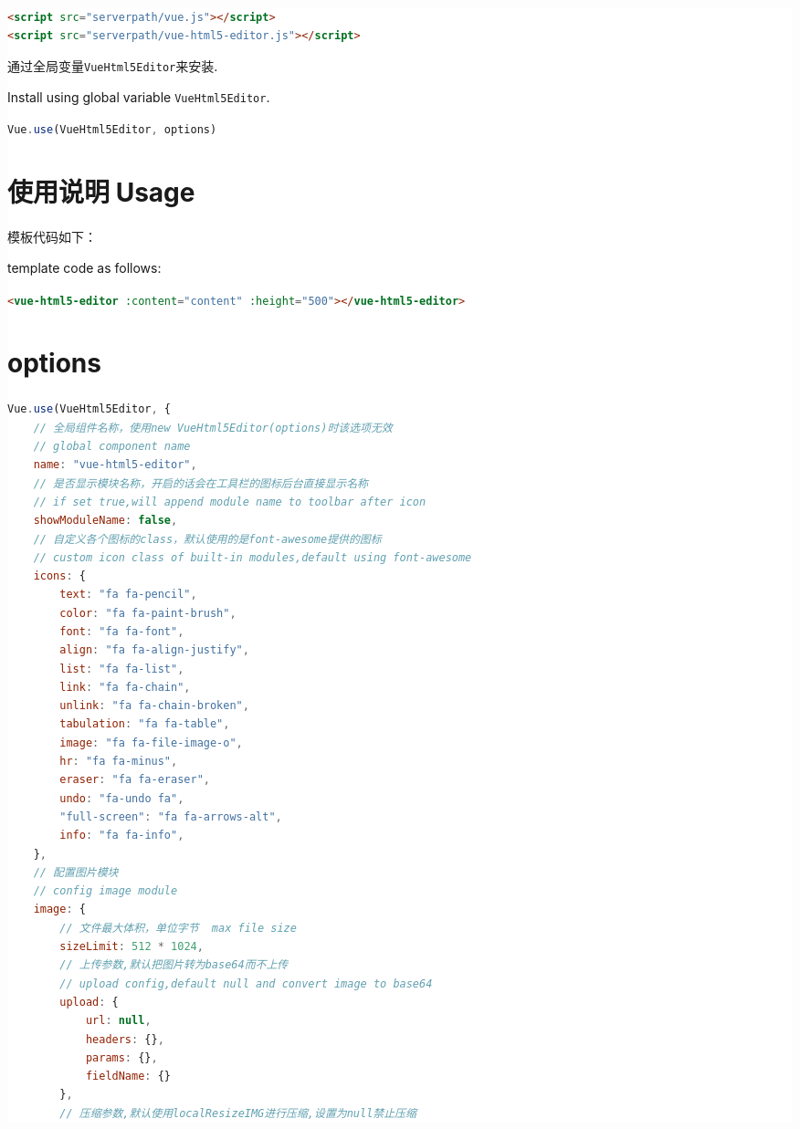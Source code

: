 ```html
<script src="serverpath/vue.js"></script>
<script src="serverpath/vue-html5-editor.js"></script>
```
通过全局变量`VueHtml5Editor`来安装.

Install using global variable `VueHtml5Editor`.
```js
Vue.use(VueHtml5Editor, options)
```


# 使用说明 Usage

模板代码如下：

template code as follows:

```html
<vue-html5-editor :content="content" :height="500"></vue-html5-editor>
```

# options

```js
Vue.use(VueHtml5Editor, {
    // 全局组件名称，使用new VueHtml5Editor(options)时该选项无效 
    // global component name
    name: "vue-html5-editor",
    // 是否显示模块名称，开启的话会在工具栏的图标后台直接显示名称
    // if set true,will append module name to toolbar after icon
    showModuleName: false,
    // 自定义各个图标的class，默认使用的是font-awesome提供的图标
    // custom icon class of built-in modules,default using font-awesome
    icons: {
        text: "fa fa-pencil",
        color: "fa fa-paint-brush",
        font: "fa fa-font",
        align: "fa fa-align-justify",
        list: "fa fa-list",
        link: "fa fa-chain",
        unlink: "fa fa-chain-broken",
        tabulation: "fa fa-table",
        image: "fa fa-file-image-o",
        hr: "fa fa-minus",
        eraser: "fa fa-eraser",
        undo: "fa-undo fa",
        "full-screen": "fa fa-arrows-alt",
        info: "fa fa-info",
    },
    // 配置图片模块
    // config image module
    image: {
        // 文件最大体积，单位字节  max file size
        sizeLimit: 512 * 1024,
        // 上传参数,默认把图片转为base64而不上传
        // upload config,default null and convert image to base64
        upload: {
            url: null,
            headers: {},
            params: {},
            fieldName: {}
        },
        // 压缩参数,默认使用localResizeIMG进行压缩,设置为null禁止压缩
```
